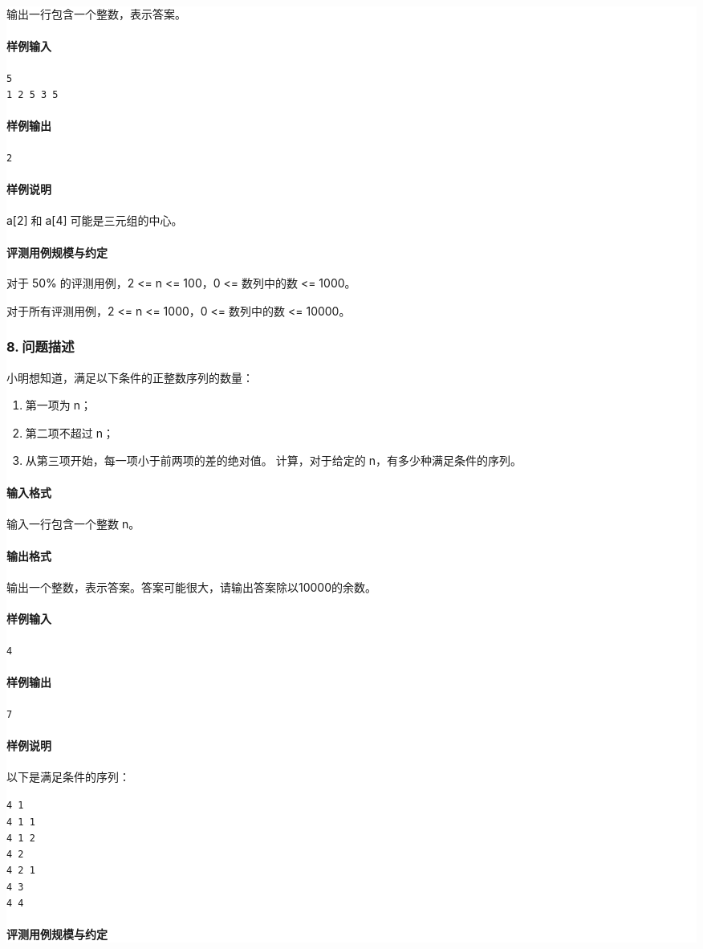 
输出一行包含一个整数，表示答案。

#### 样例输入
```
5
1 2 5 3 5
```
#### 样例输出
```
2
```
#### 样例说明


a[2] 和 a[4] 可能是三元组的中心。

#### 评测用例规模与约定


对于 50% 的评测用例，2 <= n <= 100，0 <= 数列中的数 <= 1000。

对于所有评测用例，2 <= n <= 1000，0 <= 数列中的数 <= 10000。

### 8. 问题描述

小明想知道，满足以下条件的正整数序列的数量：

1. 第一项为 n；

2. 第二项不超过 n；

3. 从第三项开始，每一项小于前两项的差的绝对值。
计算，对于给定的 n，有多少种满足条件的序列。

#### 输入格式


输入一行包含一个整数 n。

#### 输出格式


输出一个整数，表示答案。答案可能很大，请输出答案除以10000的余数。

#### 样例输入
```
4
```

#### 样例输出
```
7
```

#### 样例说明


以下是满足条件的序列：
```
4 1
4 1 1
4 1 2
4 2
4 2 1
4 3
4 4
```
#### 评测用例规模与约定
